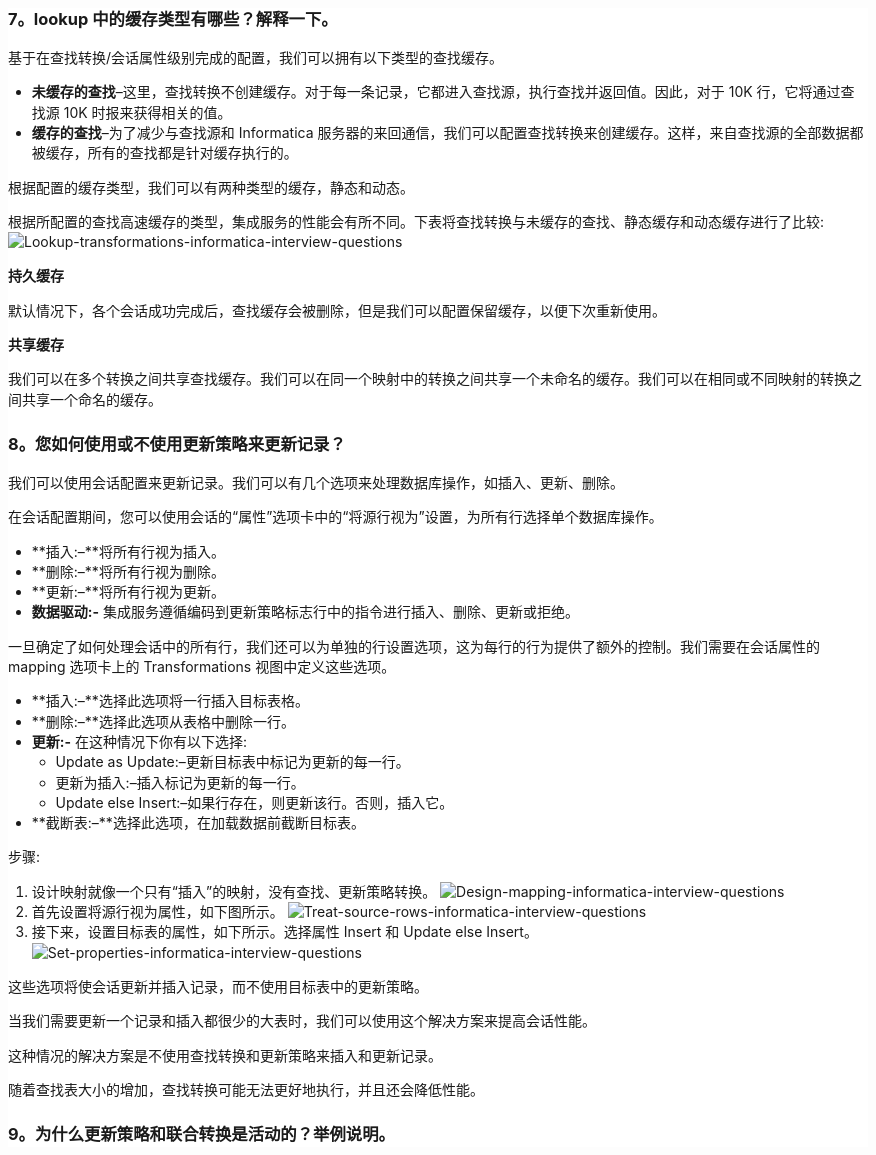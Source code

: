 ### **7。lookup 中的缓存类型有哪些？解释一下。**

基于在查找转换/会话属性级别完成的配置，我们可以拥有以下类型的查找缓存。

*   **未缓存的查找**–这里，查找转换不创建缓存。对于每一条记录，它都进入查找源，执行查找并返回值。因此，对于 10K 行，它将通过查找源 10K 时报来获得相关的值。
*   **缓存的查找**–为了减少与查找源和 Informatica 服务器的来回通信，我们可以配置查找转换来创建缓存。这样，来自查找源的全部数据都被缓存，所有的查找都是针对缓存执行的。

根据配置的缓存类型，我们可以有两种类型的缓存，静态和动态。

根据所配置的查找高速缓存的类型，集成服务的性能会有所不同。下表将查找转换与未缓存的查找、静态缓存和动态缓存进行了比较: ![Lookup-transformations-informatica-interview-questions](../Images/075847bb2d435434fb515c19090716de.png)

**持久缓存**

默认情况下，各个会话成功完成后，查找缓存会被删除，但是我们可以配置保留缓存，以便下次重新使用。

**共享缓存**

我们可以在多个转换之间共享查找缓存。我们可以在同一个映射中的转换之间共享一个未命名的缓存。我们可以在相同或不同映射的转换之间共享一个命名的缓存。

### **8。您如何使用或不使用更新策略来更新记录？**

我们可以使用会话配置来更新记录。我们可以有几个选项来处理数据库操作，如插入、更新、删除。

在会话配置期间，您可以使用会话的“属性”选项卡中的“将源行视为”设置，为所有行选择单个数据库操作。

*   **插入:–**将所有行视为插入。
*   **删除:–**将所有行视为删除。
*   **更新:–**将所有行视为更新。
*   **数据驱动:-** 集成服务遵循编码到更新策略标志行中的指令进行插入、删除、更新或拒绝。

一旦确定了如何处理会话中的所有行，我们还可以为单独的行设置选项，这为每行的行为提供了额外的控制。我们需要在会话属性的 mapping 选项卡上的 Transformations 视图中定义这些选项。

*   **插入:–**选择此选项将一行插入目标表格。
*   **删除:–**选择此选项从表格中删除一行。
*   **更新:-** 在这种情况下你有以下选择:
    *   Update as Update:–更新目标表中标记为更新的每一行。
    *   更新为插入:–插入标记为更新的每一行。
    *   Update else Insert:–如果行存在，则更新该行。否则，插入它。
*   **截断表:–**选择此选项，在加载数据前截断目标表。

步骤:

1.  设计映射就像一个只有“插入”的映射，没有查找、更新策略转换。 ![Design-mapping-informatica-interview-questions](../Images/34fcaf518028fe62314602624d1e87f6.png)
2.  首先设置将源行视为属性，如下图所示。 ![Treat-source-rows-informatica-interview-questions](../Images/9ffb822ce79d36ba73fedaec16a38827.png)
3.  接下来，设置目标表的属性，如下所示。选择属性 Insert 和 Update else Insert。 ![Set-properties-informatica-interview-questions](../Images/6cad97a0419e7d73b475e21d7746a5f1.png)

这些选项将使会话更新并插入记录，而不使用目标表中的更新策略。

当我们需要更新一个记录和插入都很少的大表时，我们可以使用这个解决方案来提高会话性能。

这种情况的解决方案是不使用查找转换和更新策略来插入和更新记录。

随着查找表大小的增加，查找转换可能无法更好地执行，并且还会降低性能。

### **9。为什么更新策略和联合转换是活动的？举例说明。**

